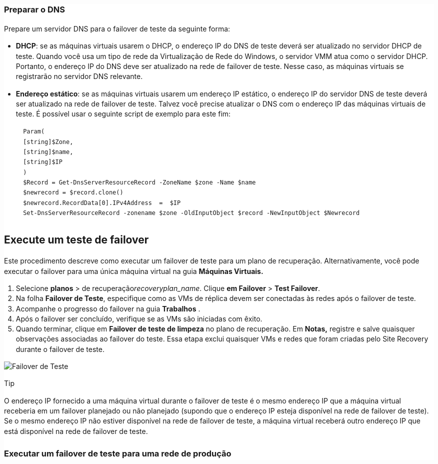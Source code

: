 ### <a name="prepare-dns"></a>Preparar o DNS
Prepare um servidor DNS para o failover de teste da seguinte forma:

* **DHCP**: se as máquinas virtuais usarem o DHCP, o endereço IP do DNS de teste deverá ser atualizado no servidor DHCP de teste. Quando você usa um tipo de rede da Virtualização de Rede do Windows, o servidor VMM atua como o servidor DHCP. Portanto, o endereço IP do DNS deve ser atualizado na rede de failover de teste. Nesse caso, as máquinas virtuais se registrarão no servidor DNS relevante.
* **Endereço estático**: se as máquinas virtuais usarem um endereço IP estático, o endereço IP do servidor DNS de teste deverá ser atualizado na rede de failover de teste. Talvez você precise atualizar o DNS com o endereço IP das máquinas virtuais de teste. É possível usar o seguinte script de exemplo para este fim:

        Param(
        [string]$Zone,
        [string]$name,
        [string]$IP
        )
        $Record = Get-DnsServerResourceRecord -ZoneName $zone -Name $name
        $newrecord = $record.clone()
        $newrecord.RecordData[0].IPv4Address  =  $IP
        Set-DnsServerResourceRecord -zonename $zone -OldInputObject $record -NewInputObject $Newrecord



## <a name="run-a-test-failover"></a>Execute um teste de failover

Este procedimento descreve como executar um failover de teste para um plano de recuperação. Alternativamente, você pode executar o failover para uma única máquina virtual na guia **Máquinas Virtuais.**

1. Selecione **planos** > de recuperação*recoveryplan_name*. Clique **em Failover** > **Test Failover**.
2. Na folha **Failover de Teste**, especifique como as VMs de réplica devem ser conectadas às redes após o failover de teste.
3. Acompanhe o progresso do failover na guia **Trabalhos** .
4. Após o failover ser concluído, verifique se as VMs são iniciadas com êxito.
5. Quando terminar, clique em **Failover de teste de limpeza** no plano de recuperação. Em **Notas,** registre e salve quaisquer observações associadas ao failover do teste. Essa etapa exclui quaisquer VMs e redes que foram criadas pelo Site Recovery durante o failover de teste. 

![Failover de Teste](./media/hyper-v-vmm-test-failover/TestFailover.png)
 


> [!TIP]
> O endereço IP fornecido a uma máquina virtual durante o failover de teste é o mesmo endereço IP que a máquina virtual receberia em um failover planejado ou não planejado (supondo que o endereço IP esteja disponível na rede de failover de teste). Se o mesmo endereço IP não estiver disponível na rede de failover de teste, a máquina virtual receberá outro endereço IP que está disponível na rede de failover de teste.



### <a name="run-a-test-failover-to-a-production-network"></a>Executar um failover de teste para uma rede de produção
